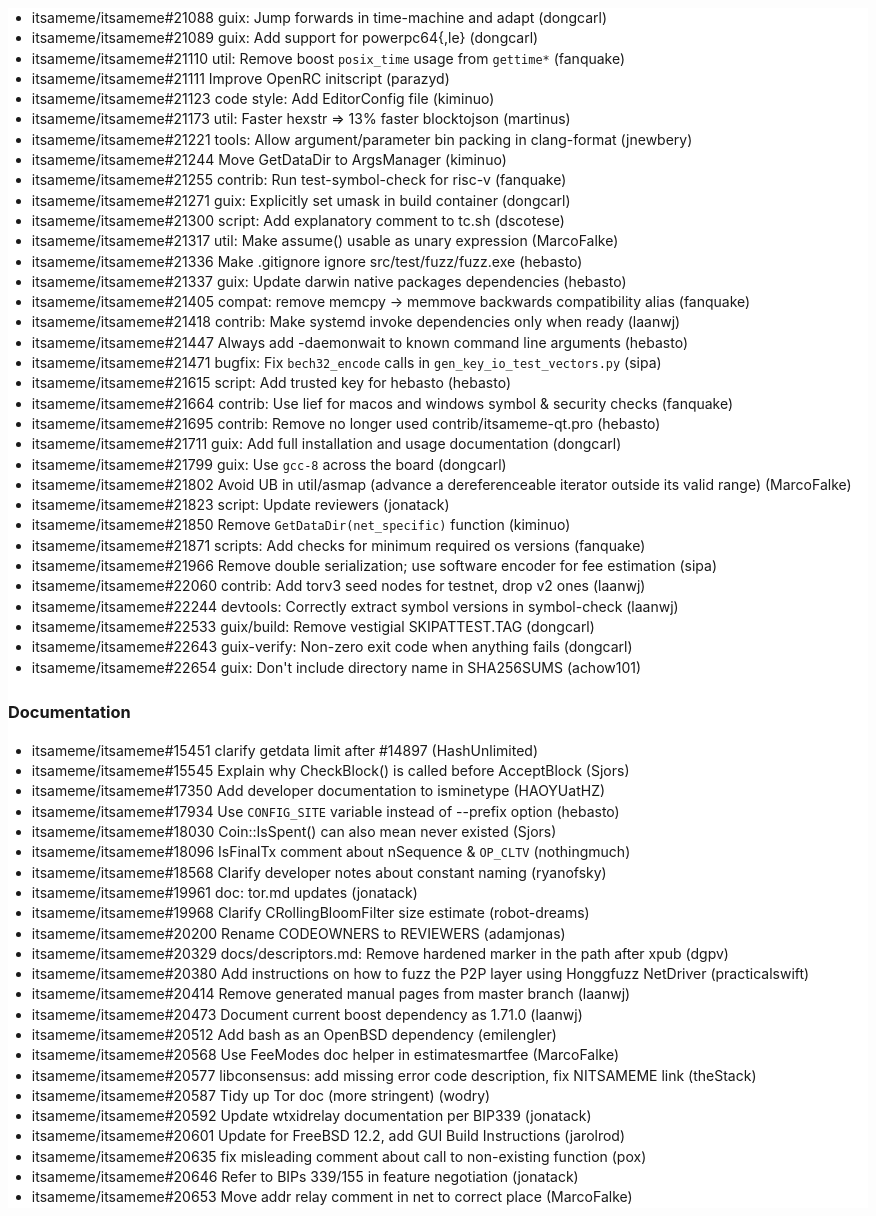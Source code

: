 - itsameme/itsameme#21088 guix: Jump forwards in time-machine and adapt (dongcarl)
- itsameme/itsameme#21089 guix: Add support for powerpc64{,le} (dongcarl)
- itsameme/itsameme#21110 util: Remove boost `posix_time` usage from `gettime*` (fanquake)
- itsameme/itsameme#21111 Improve OpenRC initscript (parazyd)
- itsameme/itsameme#21123 code style: Add EditorConfig file (kiminuo)
- itsameme/itsameme#21173 util: Faster hexstr => 13% faster blocktojson (martinus)
- itsameme/itsameme#21221 tools: Allow argument/parameter bin packing in clang-format (jnewbery)
- itsameme/itsameme#21244 Move GetDataDir to ArgsManager (kiminuo)
- itsameme/itsameme#21255 contrib: Run test-symbol-check for risc-v (fanquake)
- itsameme/itsameme#21271 guix: Explicitly set umask in build container (dongcarl)
- itsameme/itsameme#21300 script: Add explanatory comment to tc.sh (dscotese)
- itsameme/itsameme#21317 util: Make assume() usable as unary expression (MarcoFalke)
- itsameme/itsameme#21336 Make .gitignore ignore src/test/fuzz/fuzz.exe (hebasto)
- itsameme/itsameme#21337 guix: Update darwin native packages dependencies (hebasto)
- itsameme/itsameme#21405 compat: remove memcpy -> memmove backwards compatibility alias (fanquake)
- itsameme/itsameme#21418 contrib: Make systemd invoke dependencies only when ready (laanwj)
- itsameme/itsameme#21447 Always add -daemonwait to known command line arguments (hebasto)
- itsameme/itsameme#21471 bugfix: Fix `bech32_encode` calls in `gen_key_io_test_vectors.py` (sipa)
- itsameme/itsameme#21615 script: Add trusted key for hebasto (hebasto)
- itsameme/itsameme#21664 contrib: Use lief for macos and windows symbol & security checks (fanquake)
- itsameme/itsameme#21695 contrib: Remove no longer used contrib/itsameme-qt.pro (hebasto)
- itsameme/itsameme#21711 guix: Add full installation and usage documentation (dongcarl)
- itsameme/itsameme#21799 guix: Use `gcc-8` across the board (dongcarl)
- itsameme/itsameme#21802 Avoid UB in util/asmap (advance a dereferenceable iterator outside its valid range) (MarcoFalke)
- itsameme/itsameme#21823 script: Update reviewers (jonatack)
- itsameme/itsameme#21850 Remove `GetDataDir(net_specific)` function (kiminuo)
- itsameme/itsameme#21871 scripts: Add checks for minimum required os versions (fanquake)
- itsameme/itsameme#21966 Remove double serialization; use software encoder for fee estimation (sipa)
- itsameme/itsameme#22060 contrib: Add torv3 seed nodes for testnet, drop v2 ones (laanwj)
- itsameme/itsameme#22244 devtools: Correctly extract symbol versions in symbol-check (laanwj)
- itsameme/itsameme#22533 guix/build: Remove vestigial SKIPATTEST.TAG (dongcarl)
- itsameme/itsameme#22643 guix-verify: Non-zero exit code when anything fails (dongcarl)
- itsameme/itsameme#22654 guix: Don't include directory name in SHA256SUMS (achow101)

### Documentation
- itsameme/itsameme#15451 clarify getdata limit after #14897 (HashUnlimited)
- itsameme/itsameme#15545 Explain why CheckBlock() is called before AcceptBlock (Sjors)
- itsameme/itsameme#17350 Add developer documentation to isminetype (HAOYUatHZ)
- itsameme/itsameme#17934 Use `CONFIG_SITE` variable instead of --prefix option (hebasto)
- itsameme/itsameme#18030 Coin::IsSpent() can also mean never existed (Sjors)
- itsameme/itsameme#18096 IsFinalTx comment about nSequence & `OP_CLTV` (nothingmuch)
- itsameme/itsameme#18568 Clarify developer notes about constant naming (ryanofsky)
- itsameme/itsameme#19961 doc: tor.md updates (jonatack)
- itsameme/itsameme#19968 Clarify CRollingBloomFilter size estimate (robot-dreams)
- itsameme/itsameme#20200 Rename CODEOWNERS to REVIEWERS (adamjonas)
- itsameme/itsameme#20329 docs/descriptors.md: Remove hardened marker in the path after xpub (dgpv)
- itsameme/itsameme#20380 Add instructions on how to fuzz the P2P layer using Honggfuzz NetDriver (practicalswift)
- itsameme/itsameme#20414 Remove generated manual pages from master branch (laanwj)
- itsameme/itsameme#20473 Document current boost dependency as 1.71.0 (laanwj)
- itsameme/itsameme#20512 Add bash as an OpenBSD dependency (emilengler)
- itsameme/itsameme#20568 Use FeeModes doc helper in estimatesmartfee (MarcoFalke)
- itsameme/itsameme#20577 libconsensus: add missing error code description, fix NITSAMEME link (theStack)
- itsameme/itsameme#20587 Tidy up Tor doc (more stringent) (wodry)
- itsameme/itsameme#20592 Update wtxidrelay documentation per BIP339 (jonatack)
- itsameme/itsameme#20601 Update for FreeBSD 12.2, add GUI Build Instructions (jarolrod)
- itsameme/itsameme#20635 fix misleading comment about call to non-existing function (pox)
- itsameme/itsameme#20646 Refer to BIPs 339/155 in feature negotiation (jonatack)
- itsameme/itsameme#20653 Move addr relay comment in net to correct place (MarcoFalke)
